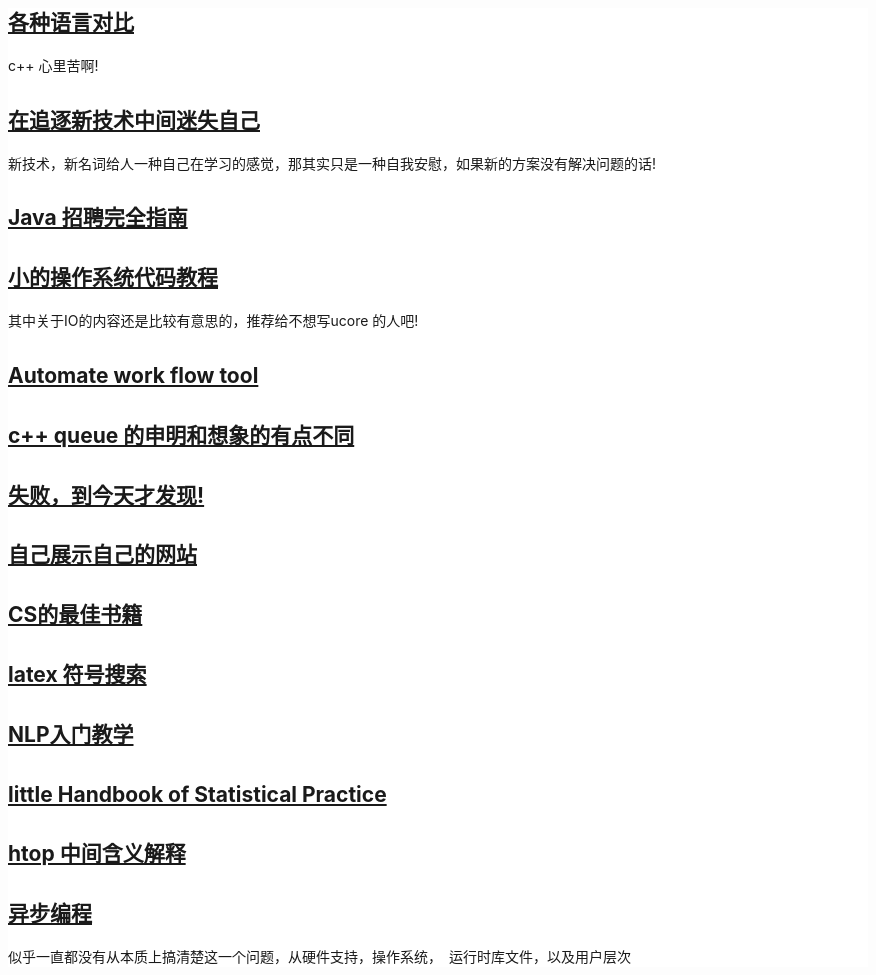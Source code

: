 ## [各种语言对比](https://drewdevault.com/2019/09/08/Enough-to-decide.html)
c++ 心里苦啊!

## [在追逐新技术中间迷失自己](https://news.ycombinator.com/item?id=20916310)
新技术，新名词给人一种自己在学习的感觉，那其实只是一种自我安慰，如果新的方案没有解决问题的话!

## [Java 招聘完全指南](https://www.hackerearth.com/recruit/resources/e-books/hire-java-developer/)

## [小的操作系统代码教程](https://littleosbook.github.io/)
其中关于IO的内容还是比较有意思的，推荐给不想写ucore 的人吧!

## [Automate work flow tool](https://github.com/n8n-io/n8n)

## [c++ queue 的申明和想象的有点不同](https://stackoverflow.com/questions/10293302/why-cant-i-construct-a-queue-stack-with-brace-enclosed-initializer-lists-c1)

## [失败，到今天才发现!](http://lists.kernelnewbies.org/mailman/listinfo/kernelnewbies)

## [自己展示自己的网站](https://www.strml.net/)

## [CS的最佳书籍](https://www.coderscat.com/best-cs-books#i-4)

## [latex 符号搜索](https://latex.guide/)

## [NLP入门教学](https://easyai.tech/blog/59pdf-nlp-all-in-one/)

## [little Handbook of Statistical Practice](http://www.jerrydallal.com/LHSP/LHSP.htm)

## [htop 中间含义解释](https://peteris.rocks/blog/htop/)

## [异步编程](https://luminousmen.com/post/asynchronous-programming-blocking-and-non-blocking)

似乎一直都没有从本质上搞清楚这一个问题，从硬件支持，操作系统，　运行时库文件，以及用户层次
